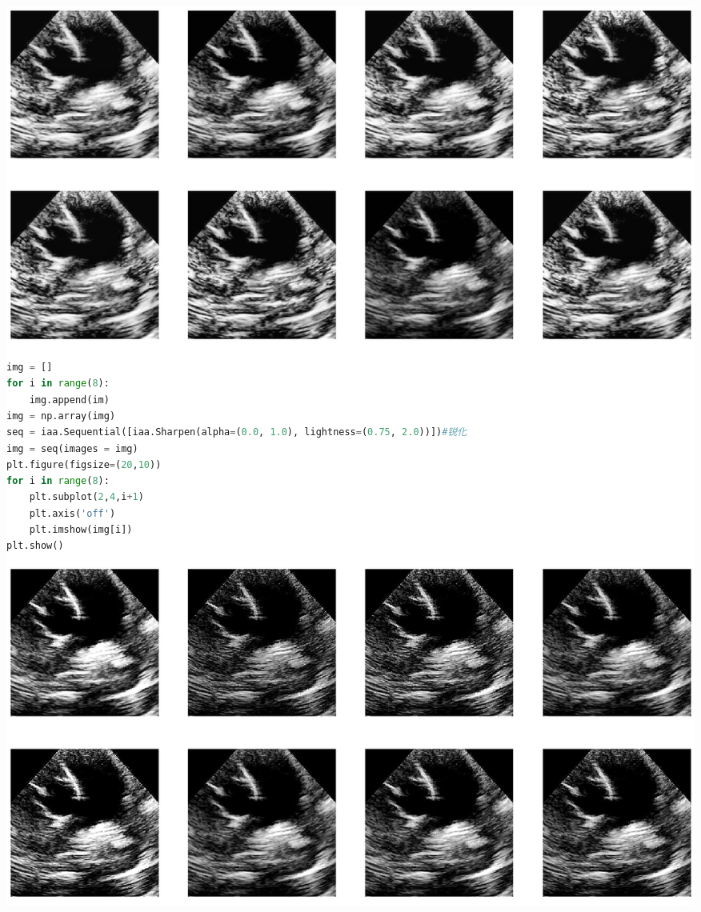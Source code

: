 
![png](imgaug_files/imgaug_29_0.png)



```python
img = []
for i in range(8):
    img.append(im)
img = np.array(img)
seq = iaa.Sequential([iaa.Sharpen(alpha=(0.0, 1.0), lightness=(0.75, 2.0))])#锐化
img = seq(images = img)
plt.figure(figsize=(20,10))
for i in range(8):
    plt.subplot(2,4,i+1)
    plt.axis('off')
    plt.imshow(img[i])
plt.show()
```


![png](imgaug_files/imgaug_30_0.png)
